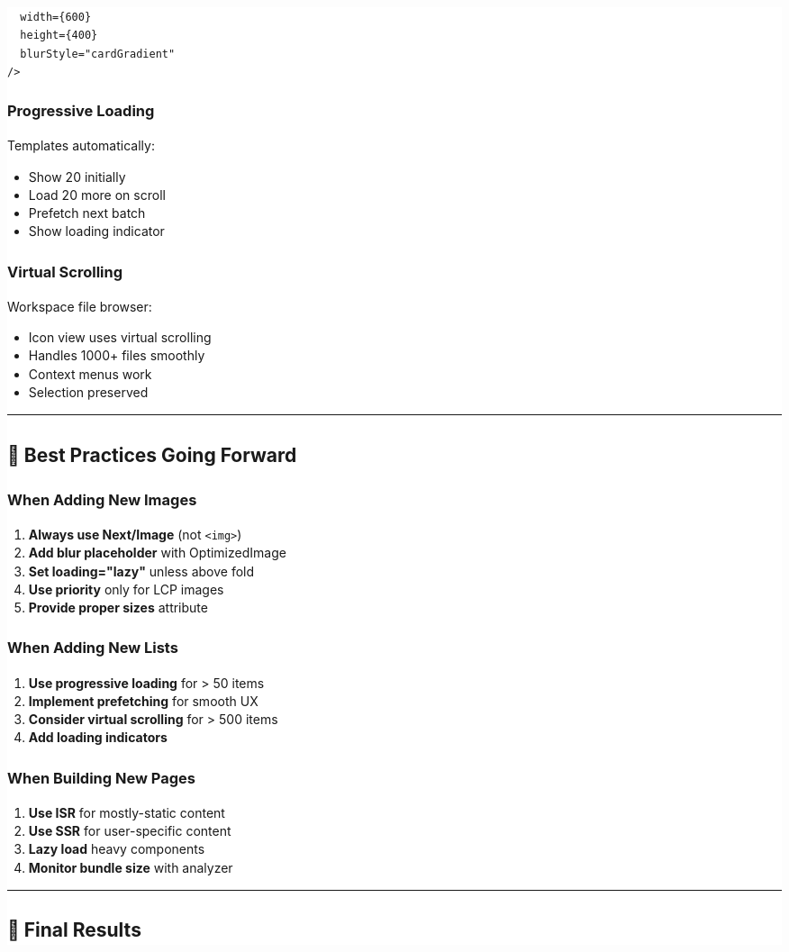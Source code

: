 ```tsx
  width={600}
  height={400}
  blurStyle="cardGradient"
/>
```

### Progressive Loading

Templates automatically:
- Show 20 initially
- Load 20 more on scroll
- Prefetch next batch
- Show loading indicator

### Virtual Scrolling

Workspace file browser:
- Icon view uses virtual scrolling
- Handles 1000+ files smoothly
- Context menus work
- Selection preserved

---

## 📝 **Best Practices Going Forward**

### When Adding New Images

1. **Always use Next/Image** (not `<img>`)
2. **Add blur placeholder** with OptimizedImage
3. **Set loading="lazy"** unless above fold
4. **Use priority** only for LCP images
5. **Provide proper sizes** attribute

### When Adding New Lists

1. **Use progressive loading** for > 50 items
2. **Implement prefetching** for smooth UX
3. **Consider virtual scrolling** for > 500 items
4. **Add loading indicators**

### When Building New Pages

1. **Use ISR** for mostly-static content
2. **Use SSR** for user-specific content
3. **Lazy load** heavy components
4. **Monitor bundle size** with analyzer

---

## 🎉 **Final Results**
